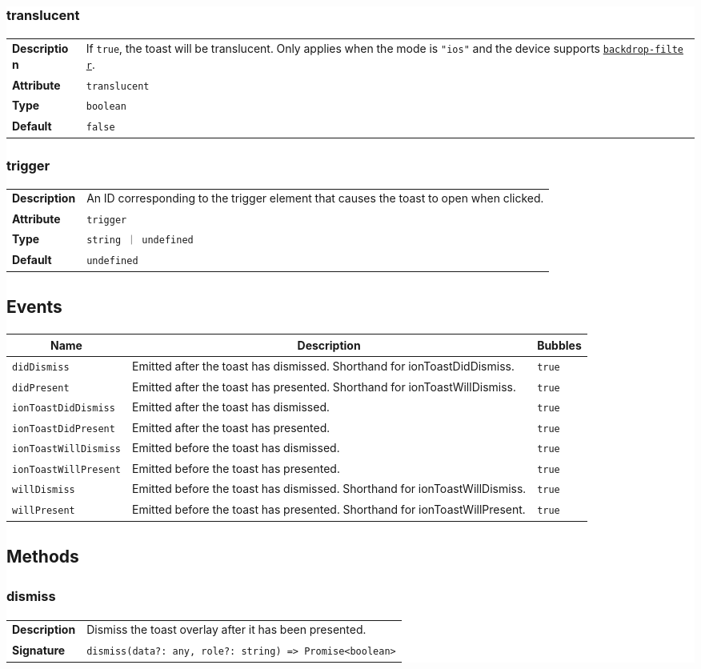 ### translucent

|                 |                                                                                                                                                                                                                      |
| --------------- | -------------------------------------------------------------------------------------------------------------------------------------------------------------------------------------------------------------------- |
| **Description** | If `true`, the toast will be translucent. Only applies when the mode is `"ios"` and the device supports [`backdrop-filter`](https://developer.mozilla.org/en-US/docs/Web/CSS/backdrop-filter#Browser_compatibility). |
| **Attribute**   | `translucent`                                                                                                                                                                                                        |
| **Type**        | `boolean`                                                                                                                                                                                                            |
| **Default**     | `false`                                                                                                                                                                                                              |

### trigger

|                 |                                                                                        |
| --------------- | -------------------------------------------------------------------------------------- |
| **Description** | An ID corresponding to the trigger element that causes the toast to open when clicked. |
| **Attribute**   | `trigger`                                                                              |
| **Type**        | `string ｜ undefined`                                                                  |
| **Default**     | `undefined`                                                                            |

## Events

| Name                  | Description                                                                | Bubbles |
| --------------------- | -------------------------------------------------------------------------- | ------- |
| `didDismiss`          | Emitted after the toast has dismissed. Shorthand for ionToastDidDismiss.   | `true`  |
| `didPresent`          | Emitted after the toast has presented. Shorthand for ionToastWillDismiss.  | `true`  |
| `ionToastDidDismiss`  | Emitted after the toast has dismissed.                                     | `true`  |
| `ionToastDidPresent`  | Emitted after the toast has presented.                                     | `true`  |
| `ionToastWillDismiss` | Emitted before the toast has dismissed.                                    | `true`  |
| `ionToastWillPresent` | Emitted before the toast has presented.                                    | `true`  |
| `willDismiss`         | Emitted before the toast has dismissed. Shorthand for ionToastWillDismiss. | `true`  |
| `willPresent`         | Emitted before the toast has presented. Shorthand for ionToastWillPresent. | `true`  |

## Methods

### dismiss

|                 |                                                                                                                                                                                                                                                                                                                                                                                                                                                                                                                                                         |
| --------------- | ------------------------------------------------------------------------------------------------------------------------------------------------------------------------------------------------------------------------------------------------------------------------------------------------------------------------------------------------------------------------------------------------------------------------------------------------------------------------------------------------------------------------------------------------------- |
| **Description** | Dismiss the toast overlay after it has been presented.                                                                                                                                                                                                                                                                                                                                                                                                                                                                                                  |
| **Signature**   | `dismiss(data?: any, role?: string) => Promise<boolean>`                                                                                                                                                                                                                                                                                                                                                                                                                                                                                                |